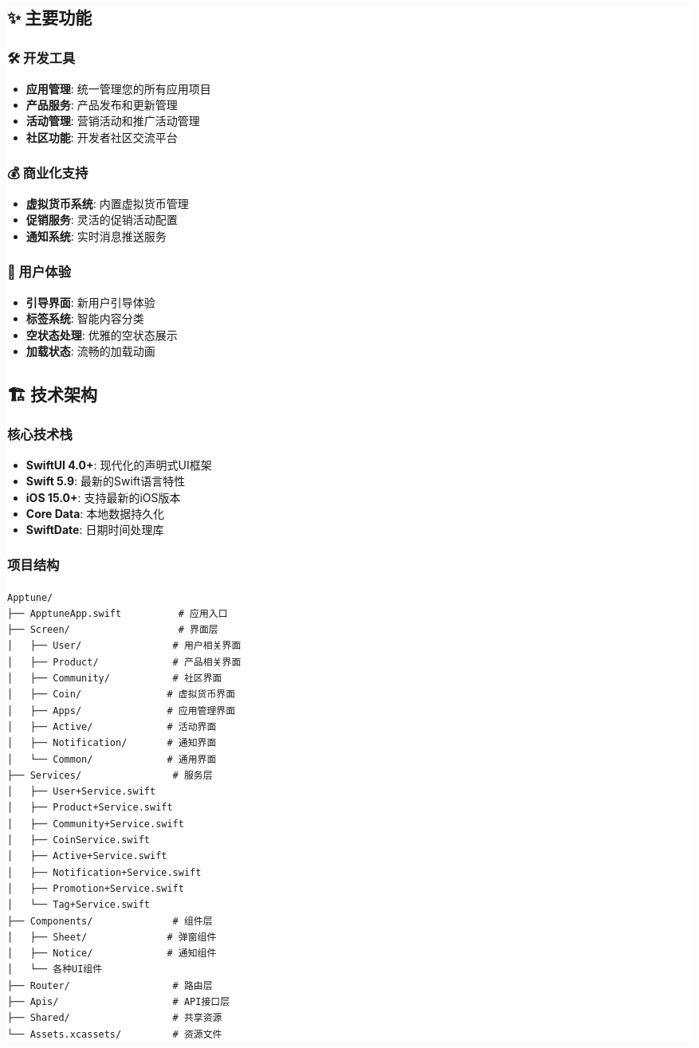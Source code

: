 ## ✨ 主要功能

### 🛠️ 开发工具
- **应用管理**: 统一管理您的所有应用项目
- **产品服务**: 产品发布和更新管理
- **活动管理**: 营销活动和推广活动管理
- **社区功能**: 开发者社区交流平台

### 💰 商业化支持
- **虚拟货币系统**: 内置虚拟货币管理
- **促销服务**: 灵活的促销活动配置
- **通知系统**: 实时消息推送服务

### 🎯 用户体验
- **引导界面**: 新用户引导体验
- **标签系统**: 智能内容分类
- **空状态处理**: 优雅的空状态展示
- **加载状态**: 流畅的加载动画

## 🏗️ 技术架构

### 核心技术栈
- **SwiftUI 4.0+**: 现代化的声明式UI框架
- **Swift 5.9**: 最新的Swift语言特性
- **iOS 15.0+**: 支持最新的iOS版本
- **Core Data**: 本地数据持久化
- **SwiftDate**: 日期时间处理库

### 项目结构
```
Apptune/
├── ApptuneApp.swift          # 应用入口
├── Screen/                   # 界面层
│   ├── User/                # 用户相关界面
│   ├── Product/             # 产品相关界面
│   ├── Community/           # 社区界面
│   ├── Coin/               # 虚拟货币界面
│   ├── Apps/               # 应用管理界面
│   ├── Active/             # 活动界面
│   ├── Notification/       # 通知界面
│   └── Common/             # 通用界面
├── Services/                # 服务层
│   ├── User+Service.swift
│   ├── Product+Service.swift
│   ├── Community+Service.swift
│   ├── CoinService.swift
│   ├── Active+Service.swift
│   ├── Notification+Service.swift
│   ├── Promotion+Service.swift
│   └── Tag+Service.swift
├── Components/              # 组件层
│   ├── Sheet/              # 弹窗组件
│   ├── Notice/             # 通知组件
│   └── 各种UI组件
├── Router/                  # 路由层
├── Apis/                    # API接口层
├── Shared/                  # 共享资源
└── Assets.xcassets/         # 资源文件
```
